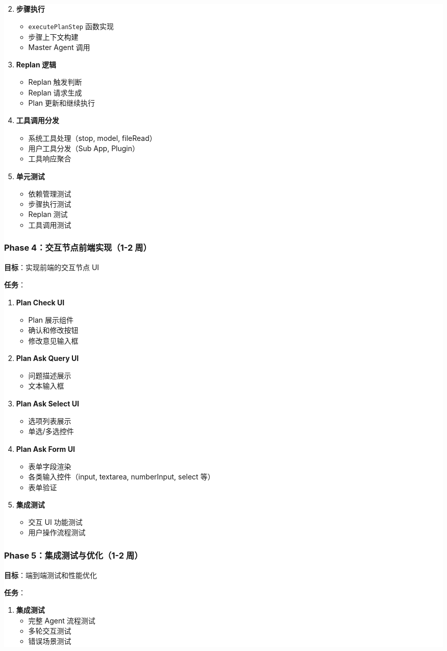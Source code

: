 2. **步骤执行**
   - `executePlanStep` 函数实现
   - 步骤上下文构建
   - Master Agent 调用

3. **Replan 逻辑**
   - Replan 触发判断
   - Replan 请求生成
   - Plan 更新和继续执行

4. **工具调用分发**
   - 系统工具处理（stop, model, fileRead）
   - 用户工具分发（Sub App, Plugin）
   - 工具响应聚合

5. **单元测试**
   - 依赖管理测试
   - 步骤执行测试
   - Replan 测试
   - 工具调用测试

### Phase 4：交互节点前端实现（1-2 周）

**目标**：实现前端的交互节点 UI

**任务**：

1. **Plan Check UI**
   - Plan 展示组件
   - 确认和修改按钮
   - 修改意见输入框

2. **Plan Ask Query UI**
   - 问题描述展示
   - 文本输入框

3. **Plan Ask Select UI**
   - 选项列表展示
   - 单选/多选控件

4. **Plan Ask Form UI**
   - 表单字段渲染
   - 各类输入控件（input, textarea, numberInput, select 等）
   - 表单验证

5. **集成测试**
   - 交互 UI 功能测试
   - 用户操作流程测试

### Phase 5：集成测试与优化（1-2 周）

**目标**：端到端测试和性能优化

**任务**：

1. **集成测试**
   - 完整 Agent 流程测试
   - 多轮交互测试
   - 错误场景测试
